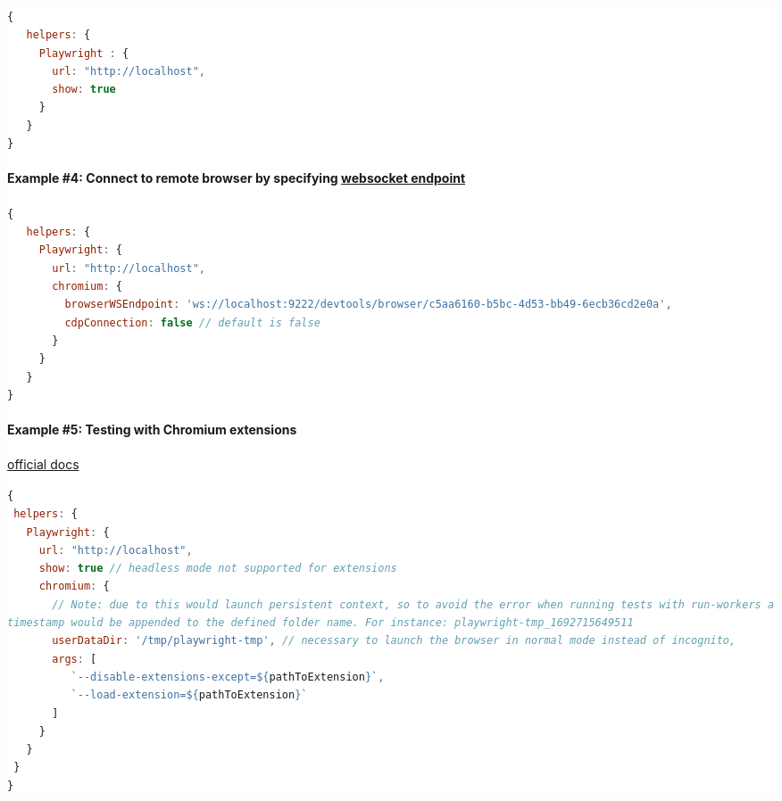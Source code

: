 ```js
{
   helpers: {
     Playwright : {
       url: "http://localhost",
       show: true
     }
   }
}
```

#### Example #4: Connect to remote browser by specifying [websocket endpoint][4]

```js
{
   helpers: {
     Playwright: {
       url: "http://localhost",
       chromium: {
         browserWSEndpoint: 'ws://localhost:9222/devtools/browser/c5aa6160-b5bc-4d53-bb49-6ecb36cd2e0a',
         cdpConnection: false // default is false
       }
     }
   }
}
```

#### Example #5: Testing with Chromium extensions

[official docs][5]

```js
{
 helpers: {
   Playwright: {
     url: "http://localhost",
     show: true // headless mode not supported for extensions
     chromium: {
       // Note: due to this would launch persistent context, so to avoid the error when running tests with run-workers a timestamp would be appended to the defined folder name. For instance: playwright-tmp_1692715649511
       userDataDir: '/tmp/playwright-tmp', // necessary to launch the browser in normal mode instead of incognito,
       args: [
          `--disable-extensions-except=${pathToExtension}`,
          `--load-extension=${pathToExtension}`
       ]
     }
   }
 }
}
```


[1]: https://github.com/microsoft/playwright
[2]: https://playwright.dev/docs/next/api/class-browser#browser-new-context
[3]: https://playwright.dev/docs/api/class-browser#browser-new-context-option-record-har
[4]: https://playwright.dev/docs/api/class-browsertype#browsertypeconnectparams
[5]: https://github.com/microsoft/playwright/blob/v0.11.0/docs/api.md#working-with-chrome-extensions
[6]: https://developer.mozilla.org/docs/Web/JavaScript/Reference/Global_Objects/Object
[7]: https://playwright.dev/docs/api/class-browser#browser-new-context
[8]: http://jster.net/category/windows-modals-popups
[9]: https://developer.mozilla.org/docs/Web/JavaScript/Reference/Global_Objects/String
[10]: https://developer.mozilla.org/docs/Web/JavaScript/Reference/Global_Objects/Array
[11]: https://developer.mozilla.org/docs/Web/JavaScript/Reference/Global_Objects/RegExp
[12]: https://www.example.com
[13]: https://developer.mozilla.org/en-US/docs/Web/API/HTMLElement/focus
[14]: https://playwright.dev/docs/api/class-locator#locator-blur
[15]: https://playwright.dev/docs/api/class-elementhandle#element-handle-check
[16]: https://playwright.dev/docs/actionability
[17]: https://playwright.dev/docs/api/class-locator#locator-clear
[18]: https://playwright.dev/docs/api/class-page#page-click
[19]: https://playwright.dev/docs/api/class-page#page-drag-and-drop
[20]: https://developer.mozilla.org/docs/Web/JavaScript/Reference/Global_Objects/Number
[21]: https://developer.mozilla.org/docs/Web/JavaScript/Reference/Statements/function
[22]: https://developer.mozilla.org/docs/Web/JavaScript/Reference/Global_Objects/Promise
[23]: https://playwright.dev/docs/api/class-locator#locator-focus
[24]: https://playwright.dev/docs/api/class-consolemessage
[25]: https://playwright.dev/docs/api/class-locator#locator-is-checked
[26]: https://developer.mozilla.org/docs/Web/JavaScript/Reference/Global_Objects/Boolean
[27]: https://playwright.dev/docs/api/class-locator#locator-is-disabled
[28]: https://codecept.io/helpers/FileSystem
[29]: https://playwright.dev/docs/api/class-apirequestcontext#api-request-context-get
[30]: https://playwright.dev/docs/api/class-browsercontext#browser-context-route
[31]: https://playwright.dev/docs/network#handle-requests
[32]: https://github.com/microsoft/playwright/blob/main/docs/api.md#browsernewpageoptions
[33]: https://github.com/GoogleChrome/puppeteer/issues/1313
[34]: #fillfield
[35]: #click
[36]: https://playwright.dev/docs/api/class-page#page-route-from-har
[37]: https://playwright.dev/docs/api/class-elementhandle#element-handle-uncheck
[38]: https://github.com/microsoft/playwright/blob/main/docs/src/api/class-page.md
[39]: https://github.com/microsoft/playwright/blob/main/docs/src/api/class-browsercontext.md
[40]: https://github.com/microsoft/playwright/blob/main/docs/src/api/class-browser.md
[41]: https://playwright.dev/docs/api/class-page?_highlight=waitfornavi#pagewaitfornavigationoptions
[42]: https://playwright.dev/docs/api/class-page#page-wait-for-url
[43]: https://codecept.io/react
[44]: https://playwright.dev/docs/api/class-browsercontext
[45]: https://playwright.dev/docs/api/class-page#page-set-default-timeout
[46]: https://playwright.dev/docs/trace-viewer
[47]: https://playwright.dev/docs/browsers/#google-chrome--microsoft-edge
[48]: https://playwright.dev/docs/api/class-consolemessage#console-message-type
[49]: https://playwright.dev/docs/locators#locate-by-test-id